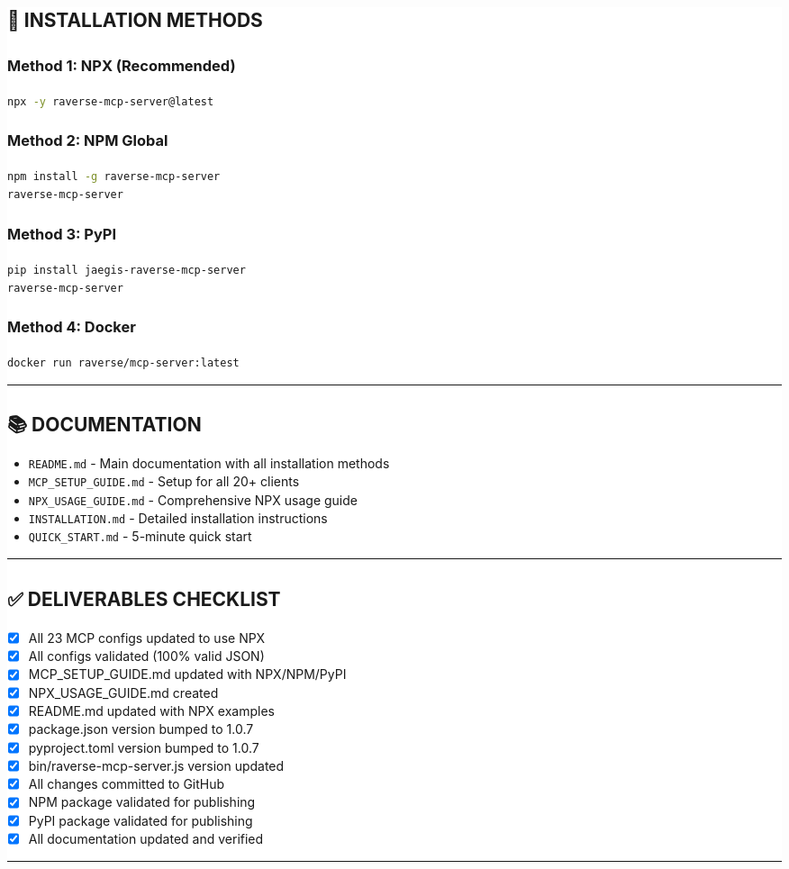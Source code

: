 ## 🚀 **INSTALLATION METHODS**

### Method 1: NPX (Recommended)
```bash
npx -y raverse-mcp-server@latest
```

### Method 2: NPM Global
```bash
npm install -g raverse-mcp-server
raverse-mcp-server
```

### Method 3: PyPI
```bash
pip install jaegis-raverse-mcp-server
raverse-mcp-server
```

### Method 4: Docker
```bash
docker run raverse/mcp-server:latest
```

---

## 📚 **DOCUMENTATION**

- `README.md` - Main documentation with all installation methods
- `MCP_SETUP_GUIDE.md` - Setup for all 20+ clients
- `NPX_USAGE_GUIDE.md` - Comprehensive NPX usage guide
- `INSTALLATION.md` - Detailed installation instructions
- `QUICK_START.md` - 5-minute quick start

---

## ✅ **DELIVERABLES CHECKLIST**

- [x] All 23 MCP configs updated to use NPX
- [x] All configs validated (100% valid JSON)
- [x] MCP_SETUP_GUIDE.md updated with NPX/NPM/PyPI
- [x] NPX_USAGE_GUIDE.md created
- [x] README.md updated with NPX examples
- [x] package.json version bumped to 1.0.7
- [x] pyproject.toml version bumped to 1.0.7
- [x] bin/raverse-mcp-server.js version updated
- [x] All changes committed to GitHub
- [x] NPM package validated for publishing
- [x] PyPI package validated for publishing
- [x] All documentation updated and verified

---